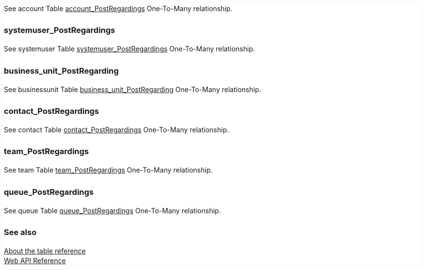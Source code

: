 See account Table [account_PostRegardings](account.md#BKMK_account_PostRegardings) One-To-Many relationship.

### <a name="BKMK_systemuser_PostRegardings"></a> systemuser_PostRegardings

See systemuser Table [systemuser_PostRegardings](systemuser.md#BKMK_systemuser_PostRegardings) One-To-Many relationship.

### <a name="BKMK_business_unit_PostRegarding"></a> business_unit_PostRegarding

See businessunit Table [business_unit_PostRegarding](businessunit.md#BKMK_business_unit_PostRegarding) One-To-Many relationship.

### <a name="BKMK_contact_PostRegardings"></a> contact_PostRegardings

See contact Table [contact_PostRegardings](contact.md#BKMK_contact_PostRegardings) One-To-Many relationship.

### <a name="BKMK_team_PostRegardings"></a> team_PostRegardings

See team Table [team_PostRegardings](team.md#BKMK_team_PostRegardings) One-To-Many relationship.

### <a name="BKMK_queue_PostRegardings"></a> queue_PostRegardings

See queue Table [queue_PostRegardings](queue.md#BKMK_queue_PostRegardings) One-To-Many relationship.

### See also

[About the table reference](../about-entity-reference.md)<br />
[Web API Reference](/dynamics365/customer-engagement/web-api/about)<br />
<xref href="Microsoft.Dynamics.CRM.postregarding?text=postregarding EntityType" />
